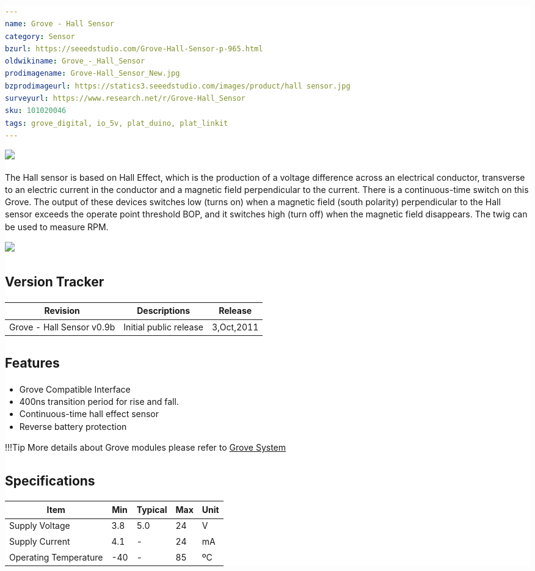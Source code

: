 ```yaml
---
name: Grove - Hall Sensor
category: Sensor
bzurl: https://seeedstudio.com/Grove-Hall-Sensor-p-965.html
oldwikiname: Grove_-_Hall_Sensor
prodimagename: Grove-Hall_Sensor_New.jpg
bzprodimageurl: https://statics3.seeedstudio.com/images/product/hall sensor.jpg
surveyurl: https://www.research.net/r/Grove-Hall_Sensor
sku: 101020046
tags: grove_digital, io_5v, plat_duino, plat_linkit
---
```


![](https://files.seeedstudio.com/wiki/Grove-Hall_Sensor/img/Grove-Hall_Sensor_New.jpg)

The Hall sensor is based on Hall Effect, which is the production of a voltage difference across an electrical conductor, transverse to an electric current in the conductor and a magnetic field perpendicular to the current. There is a continuous-time switch on this Grove. The output of these devices switches low (turns on) when a magnetic field (south polarity) perpendicular to the Hall sensor exceeds the operate point threshold BOP, and it switches high (turn off) when the magnetic field disappears. The twig can be used to measure RPM.

[![](https://files.seeedstudio.com/wiki/common/Get_One_Now_Banner.png)](https://www.seeedstudio.com/depot/grove-hall-sensor-p-965.html)


## Version Tracker

| Revision | Descriptions           | Release    |
|----------|------------------------|------------|
| Grove - Hall Sensor v0.9b    | Initial public release | 3,Oct,2011 |


## Features

-   Grove Compatible Interface
-   400ns transition period for rise and fall.
-   Continuous-time hall effect sensor
-   Reverse battery protection

!!!Tip
    More details about Grove modules please refer to [Grove System](https://wiki.seeedstudio.com/Grove_System/)

    
## Specifications

| Item                  | Min | Typical | Max | Unit |
|-----------------------|-----|---------|-----|------|
| Supply Voltage        | 3.8 | 5.0     | 24  | V    |
| Supply Current        | 4.1 | -       | 24  | mA   |
| Operating Temperature | -40 | -       | 85  | ºC   |
